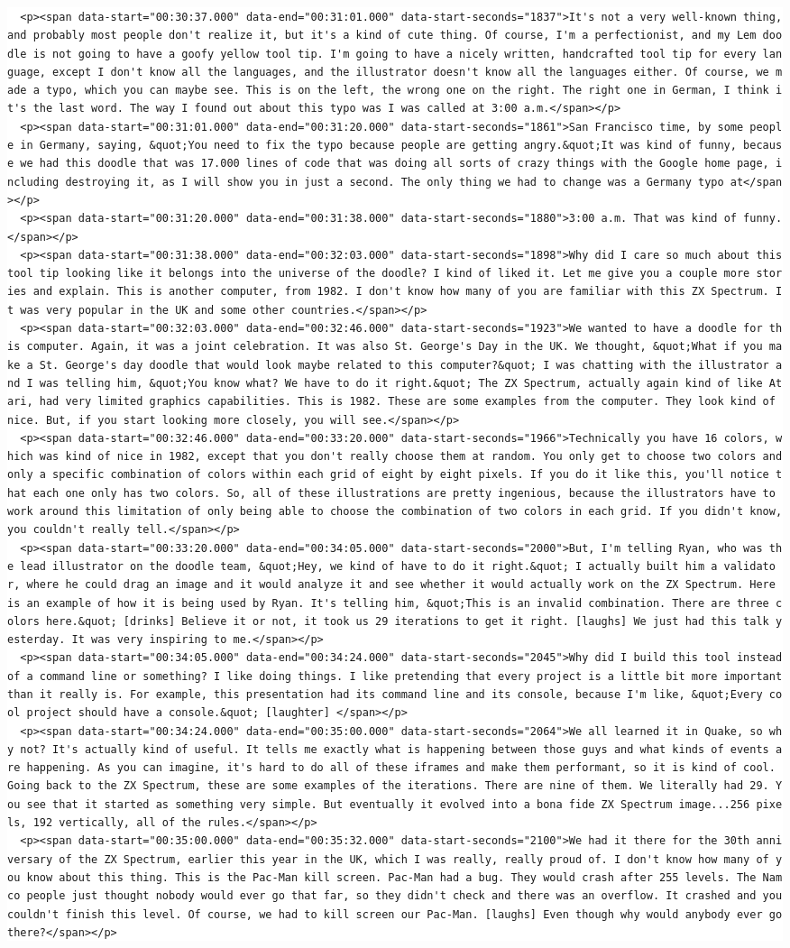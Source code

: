       <p><span data-start="00:30:37.000" data-end="00:31:01.000" data-start-seconds="1837">It's not a very well-known thing, and probably most people don't realize it, but it's a kind of cute thing. Of course, I'm a perfectionist, and my Lem doodle is not going to have a goofy yellow tool tip. I'm going to have a nicely written, handcrafted tool tip for every language, except I don't know all the languages, and the illustrator doesn't know all the languages either. Of course, we made a typo, which you can maybe see. This is on the left, the wrong one on the right. The right one in German, I think it's the last word. The way I found out about this typo was I was called at 3:00 a.m.</span></p>
      <p><span data-start="00:31:01.000" data-end="00:31:20.000" data-start-seconds="1861">San Francisco time, by some people in Germany, saying, &quot;You need to fix the typo because people are getting angry.&quot;It was kind of funny, because we had this doodle that was 17.000 lines of code that was doing all sorts of crazy things with the Google home page, including destroying it, as I will show you in just a second. The only thing we had to change was a Germany typo at</span></p>
      <p><span data-start="00:31:20.000" data-end="00:31:38.000" data-start-seconds="1880">3:00 a.m. That was kind of funny.</span></p>
      <p><span data-start="00:31:38.000" data-end="00:32:03.000" data-start-seconds="1898">Why did I care so much about this tool tip looking like it belongs into the universe of the doodle? I kind of liked it. Let me give you a couple more stories and explain. This is another computer, from 1982. I don't know how many of you are familiar with this ZX Spectrum. It was very popular in the UK and some other countries.</span></p>
      <p><span data-start="00:32:03.000" data-end="00:32:46.000" data-start-seconds="1923">We wanted to have a doodle for this computer. Again, it was a joint celebration. It was also St. George's Day in the UK. We thought, &quot;What if you make a St. George's day doodle that would look maybe related to this computer?&quot; I was chatting with the illustrator and I was telling him, &quot;You know what? We have to do it right.&quot; The ZX Spectrum, actually again kind of like Atari, had very limited graphics capabilities. This is 1982. These are some examples from the computer. They look kind of nice. But, if you start looking more closely, you will see.</span></p>
      <p><span data-start="00:32:46.000" data-end="00:33:20.000" data-start-seconds="1966">Technically you have 16 colors, which was kind of nice in 1982, except that you don't really choose them at random. You only get to choose two colors and only a specific combination of colors within each grid of eight by eight pixels. If you do it like this, you'll notice that each one only has two colors. So, all of these illustrations are pretty ingenious, because the illustrators have to work around this limitation of only being able to choose the combination of two colors in each grid. If you didn't know, you couldn't really tell.</span></p>
      <p><span data-start="00:33:20.000" data-end="00:34:05.000" data-start-seconds="2000">But, I'm telling Ryan, who was the lead illustrator on the doodle team, &quot;Hey, we kind of have to do it right.&quot; I actually built him a validator, where he could drag an image and it would analyze it and see whether it would actually work on the ZX Spectrum. Here is an example of how it is being used by Ryan. It's telling him, &quot;This is an invalid combination. There are three colors here.&quot; [drinks] Believe it or not, it took us 29 iterations to get it right. [laughs] We just had this talk yesterday. It was very inspiring to me.</span></p>
      <p><span data-start="00:34:05.000" data-end="00:34:24.000" data-start-seconds="2045">Why did I build this tool instead of a command line or something? I like doing things. I like pretending that every project is a little bit more important than it really is. For example, this presentation had its command line and its console, because I'm like, &quot;Every cool project should have a console.&quot; [laughter] </span></p>
      <p><span data-start="00:34:24.000" data-end="00:35:00.000" data-start-seconds="2064">We all learned it in Quake, so why not? It's actually kind of useful. It tells me exactly what is happening between those guys and what kinds of events are happening. As you can imagine, it's hard to do all of these iframes and make them performant, so it is kind of cool. Going back to the ZX Spectrum, these are some examples of the iterations. There are nine of them. We literally had 29. You see that it started as something very simple. But eventually it evolved into a bona fide ZX Spectrum image...256 pixels, 192 vertically, all of the rules.</span></p>
      <p><span data-start="00:35:00.000" data-end="00:35:32.000" data-start-seconds="2100">We had it there for the 30th anniversary of the ZX Spectrum, earlier this year in the UK, which I was really, really proud of. I don't know how many of you know about this thing. This is the Pac-Man kill screen. Pac-Man had a bug. They would crash after 255 levels. The Namco people just thought nobody would ever go that far, so they didn't check and there was an overflow. It crashed and you couldn't finish this level. Of course, we had to kill screen our Pac-Man. [laughs] Even though why would anybody ever go there?</span></p>